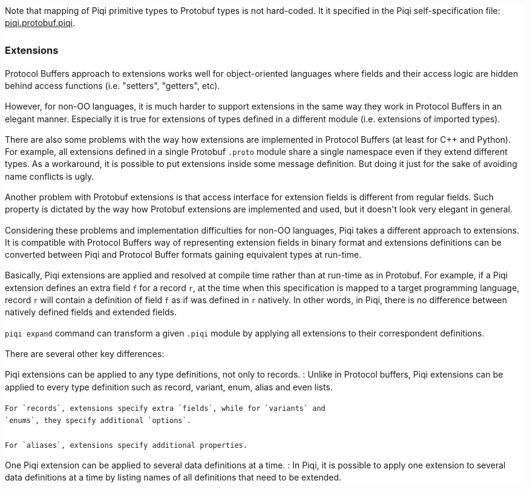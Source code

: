 Note that mapping of Piqi primitive types to Protobuf types is not hard-coded.
It it specified in the Piqi self-specification file:
[piqi.protobuf.piqi](http://github.com/alavrik/piqi/blob/master/piqi/piqi.protobuf.piqi).

### Extensions

Protocol Buffers approach to extensions works well for object-oriented languages
where fields and their access logic are hidden behind access functions (i.e.
"setters", "getters", etc).

However, for non-OO languages, it is much harder to support extensions in the
same way they work in Protocol Buffers in an elegant manner. Especially it is
true for extensions of types defined in a different module (i.e. extensions of
imported types).

There are also some problems with the way how extensions are implemented in
Protocol Buffers (at least for C++ and Python). For example, all extensions
defined in a single Protobuf `.proto` module share a single namespace even if
they extend different types. As a workaround, it is possible to put extensions
inside some message definition. But doing it just for the sake of avoiding name
conflicts is ugly.

Another problem with Protobuf extensions is that access interface for extension
fields is different from regular fields. Such property is dictated by the way
how Protobuf extensions are implemented and used, but it doesn't look very
elegant in general.

Considering these problems and implementation difficulties for non-OO languages,
Piqi takes a different approach to extensions. It is compatible with Protocol
Buffers way of representing extension fields in binary format and extensions
definitions can be converted between Piqi and Protocol Buffer formats gaining
equivalent types at run-time.

Basically, Piqi extensions are applied and resolved at compile time rather than
at run-time as in Protobuf. For example, if a Piqi extension defines an extra
field `f` for a record `r`, at the time when this specification is mapped to a
target programming language, record `r` will contain a definition of field `f`
as if was defined in `r` natively. In other words, in Piqi, there is no
difference between natively defined fields and extended fields.

`piqi expand` command can transform a given `.piqi` module by applying all
extensions to their correspondent definitions.

There are several other key differences:

Piqi extensions can be applied to any type definitions, not only to records.
:   Unlike in Protocol buffers, Piqi extensions can be applied to every type
    definition such as record, variant, enum, alias and even lists.

    For `records`, extensions specify extra `fields`, while for `variants` and
    `enums`, they specify additional `options`.

    For `aliases`, extensions specify additional properties.

One Piqi extension can be applied to several data definitions at a time.
:   In Piqi, it is possible to apply one extension to several data definitions
    at a time by listing names of all definitions that need to be extended.
